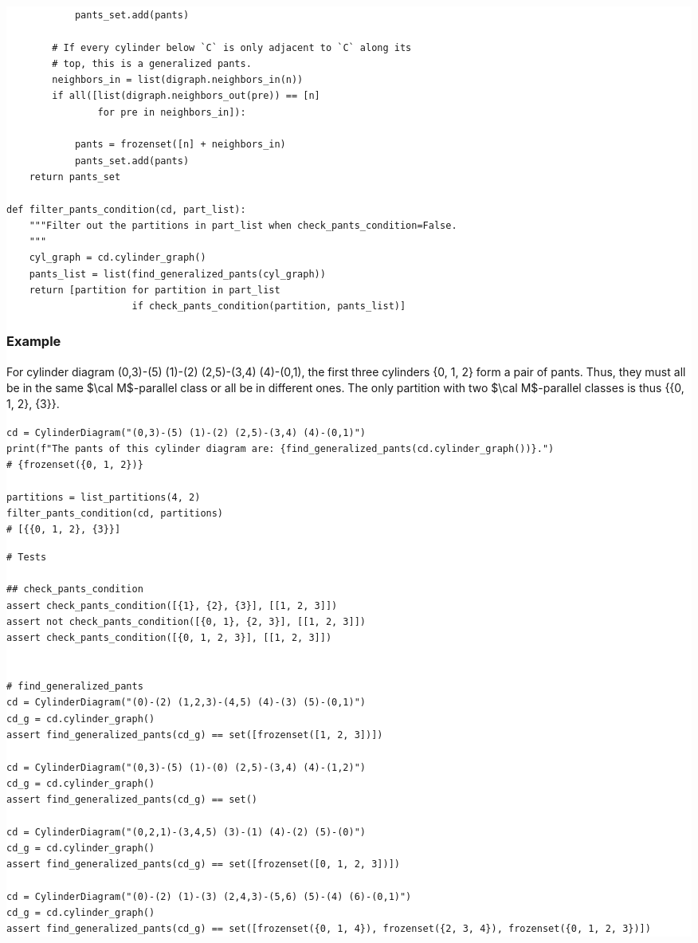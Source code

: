 ```{code-cell}
            pants_set.add(pants)

        # If every cylinder below `C` is only adjacent to `C` along its
        # top, this is a generalized pants.
        neighbors_in = list(digraph.neighbors_in(n))
        if all([list(digraph.neighbors_out(pre)) == [n]
                for pre in neighbors_in]):

            pants = frozenset([n] + neighbors_in)
            pants_set.add(pants)
    return pants_set

def filter_pants_condition(cd, part_list):
    """Filter out the partitions in part_list when check_pants_condition=False.
    """
    cyl_graph = cd.cylinder_graph()
    pants_list = list(find_generalized_pants(cyl_graph))
    return [partition for partition in part_list
                      if check_pants_condition(partition, pants_list)]
```

### Example

For cylinder diagram (0,3)-(5) (1)-(2) (2,5)-(3,4) (4)-(0,1), the first three cylinders {0, 1, 2} form a pair of pants.
Thus, they must all be in the same $\cal M$-parallel class or all be in different ones.
The only partition with two $\cal M$-parallel classes is thus {{0, 1, 2}, {3}}.


```{code-cell}
cd = CylinderDiagram("(0,3)-(5) (1)-(2) (2,5)-(3,4) (4)-(0,1)")
print(f"The pants of this cylinder diagram are: {find_generalized_pants(cd.cylinder_graph())}.")
# {frozenset({0, 1, 2})}

partitions = list_partitions(4, 2)
filter_pants_condition(cd, partitions)
# [{{0, 1, 2}, {3}}]
```

```{code-cell}
# Tests

## check_pants_condition
assert check_pants_condition([{1}, {2}, {3}], [[1, 2, 3]])
assert not check_pants_condition([{0, 1}, {2, 3}], [[1, 2, 3]])
assert check_pants_condition([{0, 1, 2, 3}], [[1, 2, 3]])


# find_generalized_pants
cd = CylinderDiagram("(0)-(2) (1,2,3)-(4,5) (4)-(3) (5)-(0,1)")
cd_g = cd.cylinder_graph()
assert find_generalized_pants(cd_g) == set([frozenset([1, 2, 3])])

cd = CylinderDiagram("(0,3)-(5) (1)-(0) (2,5)-(3,4) (4)-(1,2)")
cd_g = cd.cylinder_graph()
assert find_generalized_pants(cd_g) == set()

cd = CylinderDiagram("(0,2,1)-(3,4,5) (3)-(1) (4)-(2) (5)-(0)")
cd_g = cd.cylinder_graph()
assert find_generalized_pants(cd_g) == set([frozenset([0, 1, 2, 3])])

cd = CylinderDiagram("(0)-(2) (1)-(3) (2,4,3)-(5,6) (5)-(4) (6)-(0,1)")
cd_g = cd.cylinder_graph()
assert find_generalized_pants(cd_g) == set([frozenset({0, 1, 4}), frozenset({2, 3, 4}), frozenset({0, 1, 2, 3})])
```